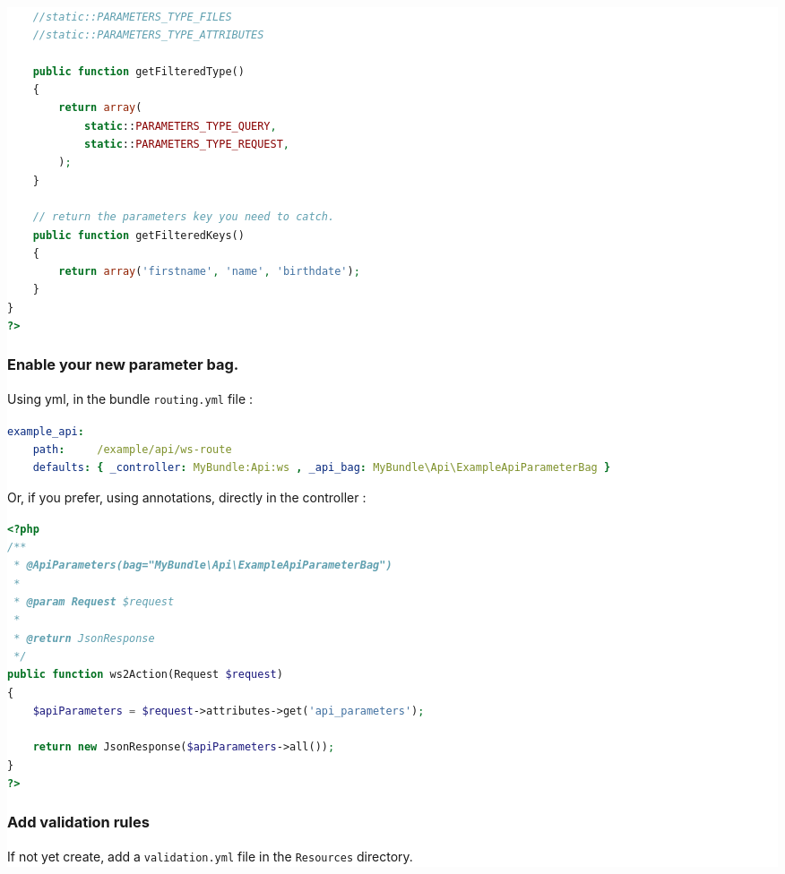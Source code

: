 ```php
    //static::PARAMETERS_TYPE_FILES
    //static::PARAMETERS_TYPE_ATTRIBUTES

    public function getFilteredType()
    {
        return array(
            static::PARAMETERS_TYPE_QUERY,
            static::PARAMETERS_TYPE_REQUEST,
        );
    }

    // return the parameters key you need to catch.
    public function getFilteredKeys()
    {
        return array('firstname', 'name', 'birthdate');
    }
}
?>
```

### Enable your new parameter bag.

Using yml, in the bundle `routing.yml` file :

```yml
example_api:
    path:     /example/api/ws-route
    defaults: { _controller: MyBundle:Api:ws , _api_bag: MyBundle\Api\ExampleApiParameterBag }
```
Or, if you prefer, using annotations, directly in the controller :

```php
<?php
/**
 * @ApiParameters(bag="MyBundle\Api\ExampleApiParameterBag")
 *
 * @param Request $request
 *
 * @return JsonResponse
 */
public function ws2Action(Request $request)
{
    $apiParameters = $request->attributes->get('api_parameters');

    return new JsonResponse($apiParameters->all());
}
?>
```

### Add validation rules

If not yet create, add a `validation.yml` file in the `Resources` directory.

